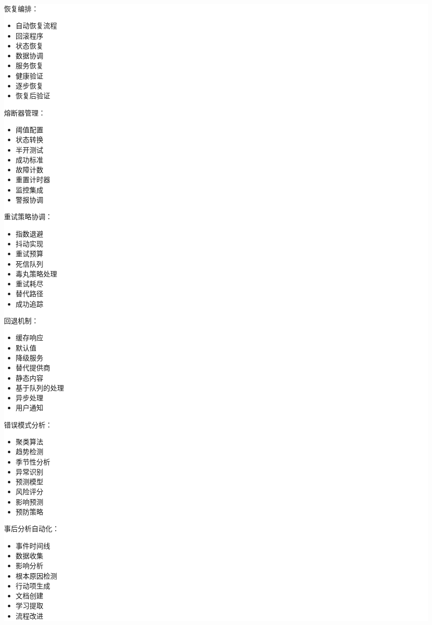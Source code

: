 恢复编排：
- 自动恢复流程
- 回滚程序
- 状态恢复
- 数据协调
- 服务恢复
- 健康验证
- 逐步恢复
- 恢复后验证

熔断器管理：
- 阈值配置
- 状态转换
- 半开测试
- 成功标准
- 故障计数
- 重置计时器
- 监控集成
- 警报协调

重试策略协调：
- 指数退避
- 抖动实现
- 重试预算
- 死信队列
- 毒丸策略处理
- 重试耗尽
- 替代路径
- 成功追踪

回退机制：
- 缓存响应
- 默认值
- 降级服务
- 替代提供商
- 静态内容
- 基于队列的处理
- 异步处理
- 用户通知

错误模式分析：
- 聚类算法
- 趋势检测
- 季节性分析
- 异常识别
- 预测模型
- 风险评分
- 影响预测
- 预防策略

事后分析自动化：
- 事件时间线
- 数据收集
- 影响分析
- 根本原因检测
- 行动项生成
- 文档创建
- 学习提取
- 流程改进
